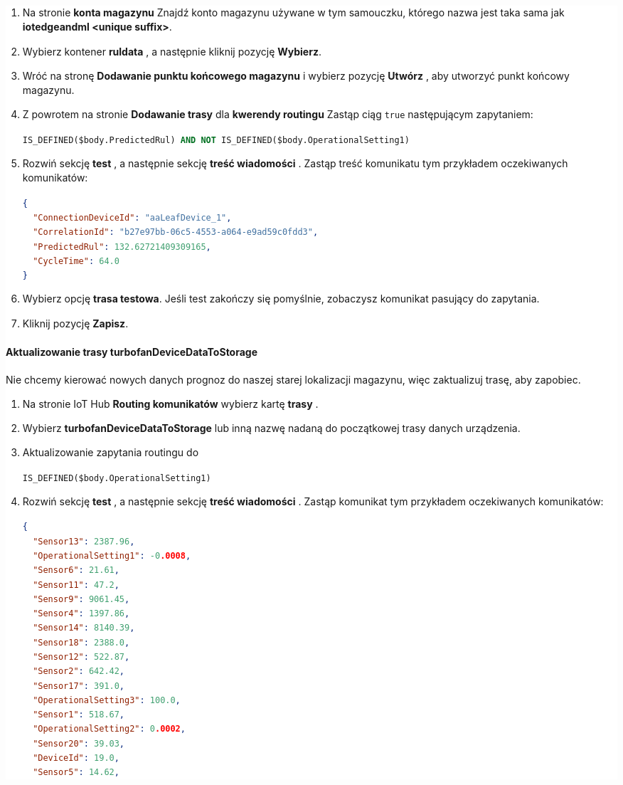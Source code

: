 1. Na stronie **konta magazynu** Znajdź konto magazynu używane w tym samouczku, którego nazwa jest taka sama jak **iotedgeandml \<unique suffix\>**.

1. Wybierz kontener **ruldata** , a następnie kliknij pozycję **Wybierz**.

1. Wróć na stronę **Dodawanie punktu końcowego magazynu** i wybierz pozycję **Utwórz** , aby utworzyć punkt końcowy magazynu.

1. Z powrotem na stronie **Dodawanie trasy** dla **kwerendy routingu** Zastąp ciąg `true` następującym zapytaniem:

    ```sql
    IS_DEFINED($body.PredictedRul) AND NOT IS_DEFINED($body.OperationalSetting1)
    ```

1. Rozwiń sekcję **test** , a następnie sekcję **treść wiadomości** . Zastąp treść komunikatu tym przykładem oczekiwanych komunikatów:

    ```json
    {
      "ConnectionDeviceId": "aaLeafDevice_1",
      "CorrelationId": "b27e97bb-06c5-4553-a064-e9ad59c0fdd3",
      "PredictedRul": 132.62721409309165,
      "CycleTime": 64.0
    }
    ```

1. Wybierz opcję **trasa testowa**. Jeśli test zakończy się pomyślnie, zobaczysz komunikat pasujący do zapytania.

1. Kliknij pozycję **Zapisz**.

#### <a name="update-turbofandevicedatatostorage-route"></a>Aktualizowanie trasy turbofanDeviceDataToStorage

Nie chcemy kierować nowych danych prognoz do naszej starej lokalizacji magazynu, więc zaktualizuj trasę, aby zapobiec.

1. Na stronie IoT Hub **Routing komunikatów** wybierz kartę **trasy** .

1. Wybierz **turbofanDeviceDataToStorage** lub inną nazwę nadaną do początkowej trasy danych urządzenia.

1. Aktualizowanie zapytania routingu do

   ```sql
   IS_DEFINED($body.OperationalSetting1)
   ```

1. Rozwiń sekcję **test** , a następnie sekcję **treść wiadomości** . Zastąp komunikat tym przykładem oczekiwanych komunikatów:

   ```json
   {
     "Sensor13": 2387.96,
     "OperationalSetting1": -0.0008,
     "Sensor6": 21.61,
     "Sensor11": 47.2,
     "Sensor9": 9061.45,
     "Sensor4": 1397.86,
     "Sensor14": 8140.39,
     "Sensor18": 2388.0,
     "Sensor12": 522.87,
     "Sensor2": 642.42,
     "Sensor17": 391.0,
     "OperationalSetting3": 100.0,
     "Sensor1": 518.67,
     "OperationalSetting2": 0.0002,
     "Sensor20": 39.03,
     "DeviceId": 19.0,
     "Sensor5": 14.62,
   ```